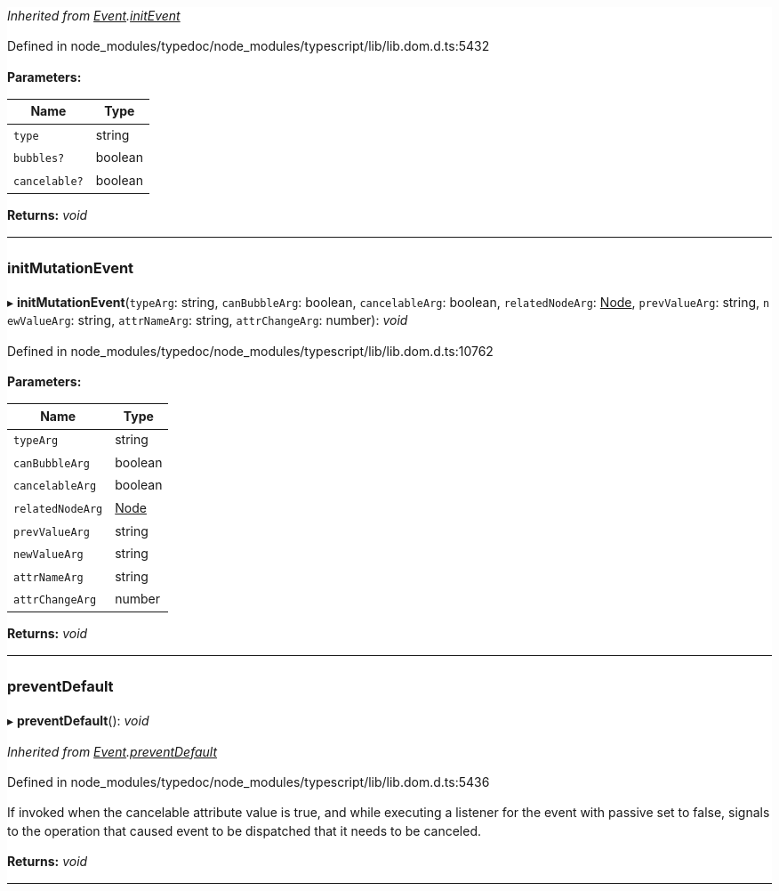 *Inherited from [Event](_node_modules_typedoc_node_modules_typescript_lib_lib_dom_d_.event.md).[initEvent](_node_modules_typedoc_node_modules_typescript_lib_lib_dom_d_.event.md#initevent)*

Defined in node_modules/typedoc/node_modules/typescript/lib/lib.dom.d.ts:5432

**Parameters:**

Name | Type |
------ | ------ |
`type` | string |
`bubbles?` | boolean |
`cancelable?` | boolean |

**Returns:** *void*

___

###  initMutationEvent

▸ **initMutationEvent**(`typeArg`: string, `canBubbleArg`: boolean, `cancelableArg`: boolean, `relatedNodeArg`: [Node](_node_modules_typedoc_node_modules_typescript_lib_lib_dom_d_.node.md), `prevValueArg`: string, `newValueArg`: string, `attrNameArg`: string, `attrChangeArg`: number): *void*

Defined in node_modules/typedoc/node_modules/typescript/lib/lib.dom.d.ts:10762

**Parameters:**

Name | Type |
------ | ------ |
`typeArg` | string |
`canBubbleArg` | boolean |
`cancelableArg` | boolean |
`relatedNodeArg` | [Node](_node_modules_typedoc_node_modules_typescript_lib_lib_dom_d_.node.md) |
`prevValueArg` | string |
`newValueArg` | string |
`attrNameArg` | string |
`attrChangeArg` | number |

**Returns:** *void*

___

###  preventDefault

▸ **preventDefault**(): *void*

*Inherited from [Event](_node_modules_typedoc_node_modules_typescript_lib_lib_dom_d_.event.md).[preventDefault](_node_modules_typedoc_node_modules_typescript_lib_lib_dom_d_.event.md#preventdefault)*

Defined in node_modules/typedoc/node_modules/typescript/lib/lib.dom.d.ts:5436

If invoked when the cancelable attribute value is true, and while executing a listener for the event with passive set to false, signals to the operation that caused event to be dispatched that it needs to be canceled.

**Returns:** *void*

___
